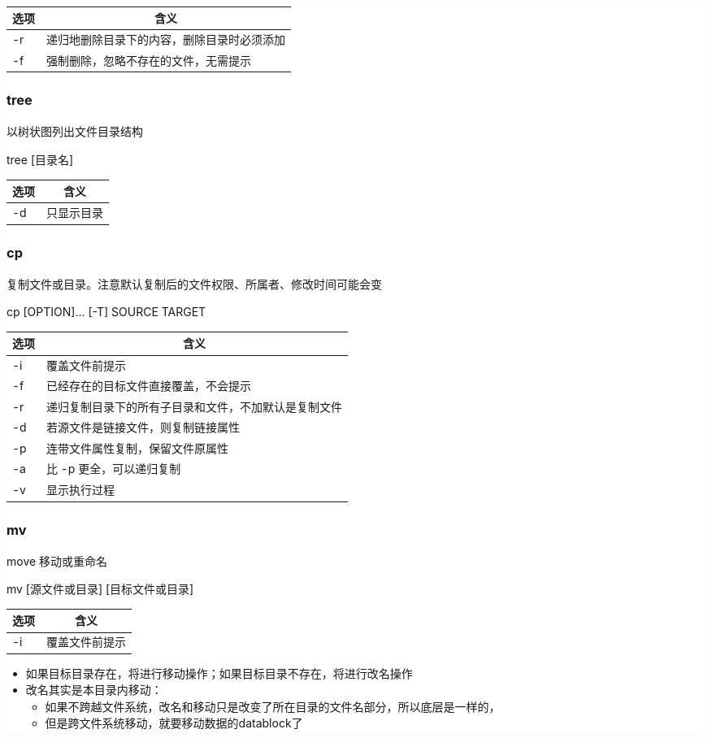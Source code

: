 |选项|含义|
|-|-|
|-r|递归地删除目录下的内容，删除目录时必须添加|
|-f|强制删除，忽略不存在的文件，无需提示|

### tree
以树状图列出文件目录结构

tree [目录名]

|选项|含义|
|-|-|
|-d|只显示目录|

### cp
复制文件或目录。注意默认复制后的文件权限、所属者、修改时间可能会变

cp [OPTION]... [-T] SOURCE TARGET

|选项|含义|
|-|-|
|-i|覆盖文件前提示|
|-f|已经存在的目标文件直接覆盖，不会提示|
|-r|递归复制目录下的所有子目录和文件，不加默认是复制文件|
|-d|若源文件是链接文件，则复制链接属性|
|-p|连带文件属性复制，保留文件原属性|
|-a|比 -p 更全，可以递归复制|
|-v|显示执行过程|

### mv
move 移动或重命名

mv [源文件或目录] [目标文件或目录]

|选项|含义|
|-|-|
|-i|覆盖文件前提示|

- 如果目标目录存在，将进行移动操作；如果目标目录不存在，将进行改名操作
- 改名其实是本目录内移动：
  - 如果不跨越文件系统，改名和移动只是改变了所在目录的文件名部分，所以底层是一样的，
  - 但是跨文件系统移动，就要移动数据的datablock了
